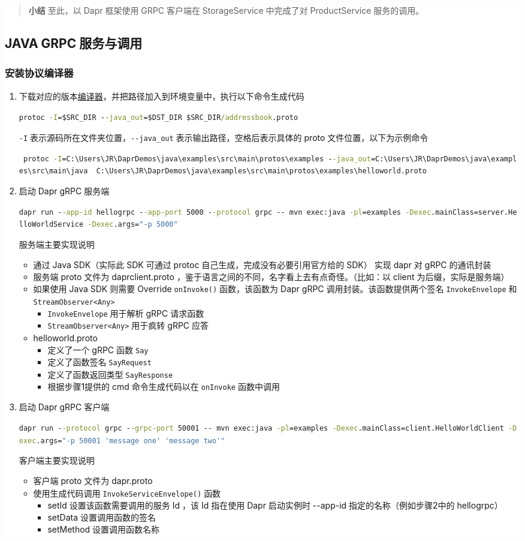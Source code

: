 >**小结**
>至此，以 Dapr 框架使用 GRPC 客户端在 StorageService 中完成了对 ProductService 服务的调用。

## JAVA GRPC 服务与调用

### 安装协议编译器

1. 下载对应的版本[编译器](https://github.com/protocolbuffers/protobuf/releases/tag/v3.11.2)，并把路径加入到环境变量中，执行以下命令生成代码

    ``` cmd
    protoc -I=$SRC_DIR --java_out=$DST_DIR $SRC_DIR/addressbook.proto
    ```

    `-I` 表示源码所在文件夹位置，`--java_out` 表示输出路径，空格后表示具体的 proto 文件位置，以下为示例命令

   ``` cmd
    protoc -I=C:\Users\JR\DaprDemos\java\examples\src\main\protos\examples --java_out=C:\Users\JR\DaprDemos\java\examples\src\main\java  C:\Users\JR\DaprDemos\java\examples\src\main\protos\examples\helloworld.proto
   ```

2. 启动 Dapr gRPC 服务端

    ``` cmd
    dapr run --app-id hellogrpc --app-port 5000 --protocol grpc -- mvn exec:java -pl=examples -Dexec.mainClass=server.HelloWorldService -Dexec.args="-p 5000"
    ```

    服务端主要实现说明
    * 通过 Java SDK（实际此 SDK 可通过 protoc 自己生成，完成没有必要引用官方给的 SDK） 实现 dapr 对 gRPC 的通讯封装
    * 服务端 proto 文件为 daprclient.proto ，鉴于语言之间的不同，名字看上去有点奇怪。（比如：以 client 为后缀，实际是服务端）
    * 如果使用 Java SDK 则需要 Override `onInvoke()` 函数，该函数为 Dapr gRPC 调用封装。该函数提供两个签名 `InvokeEnvelope` 和 `StreamObserver<Any>`
      * `InvokeEnvelope` 用于解析 gRPC 请求函数
      * `StreamObserver<Any>` 用于疯转 gRPC 应答
    * helloworld.proto
      * 定义了一个 gRPC 函数 `Say`
      * 定义了函数签名 `SayRequest`
      * 定义了函数返回类型 `SayResponse`
      * 根据步骤1提供的 cmd 命令生成代码以在 `onInvoke` 函数中调用

3. 启动 Dapr gRPC 客户端

    ``` cmd
    dapr run --protocol grpc --grpc-port 50001 -- mvn exec:java -pl=examples -Dexec.mainClass=client.HelloWorldClient -Dexec.args="-p 50001 'message one' 'message two'"
    ```

    客户端主要实现说明
    * 客户端 proto 文件为 dapr.proto
    * 使用生成代码调用 `InvokeServiceEnvelope()` 函数
      * setId 设置该函数需要调用的服务 Id ，该 Id 指在使用 Dapr 启动实例时 --app-id 指定的名称（例如步骤2中的 hellogrpc）
      * setData 设置调用函数的签名
      * setMethod 设置调用函数名称
